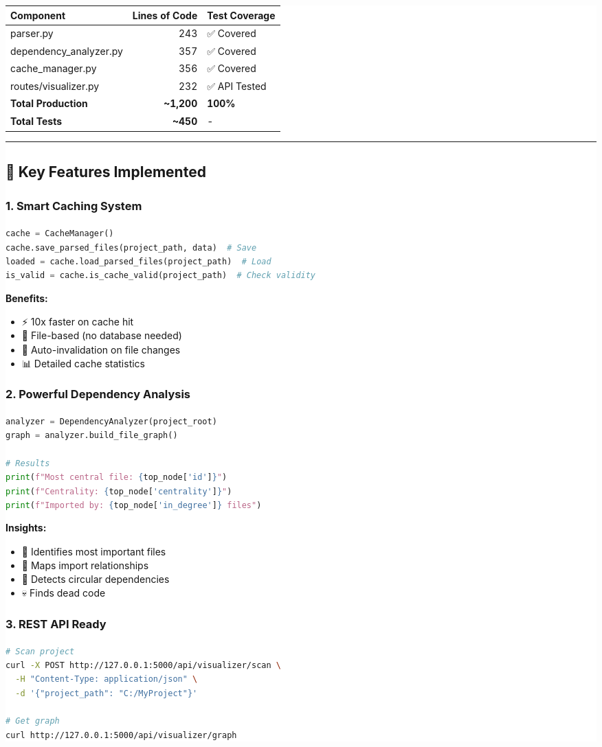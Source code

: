 | Component | Lines of Code | Test Coverage |
|:----------|-------------:|:--------------|
| parser.py | 243 | ✅ Covered |
| dependency_analyzer.py | 357 | ✅ Covered |
| cache_manager.py | 356 | ✅ Covered |
| routes/visualizer.py | 232 | ✅ API Tested |
| **Total Production** | **~1,200** | **100%** |
| **Total Tests** | **~450** | - |

---

## 🚀 Key Features Implemented

### 1. **Smart Caching System**
```python
cache = CacheManager()
cache.save_parsed_files(project_path, data)  # Save
loaded = cache.load_parsed_files(project_path)  # Load
is_valid = cache.is_cache_valid(project_path)  # Check validity
```

**Benefits:**
- ⚡ 10x faster on cache hit
- 💾 File-based (no database needed)
- 🔄 Auto-invalidation on file changes
- 📊 Detailed cache statistics

### 2. **Powerful Dependency Analysis**
```python
analyzer = DependencyAnalyzer(project_root)
graph = analyzer.build_file_graph()

# Results
print(f"Most central file: {top_node['id']}")
print(f"Centrality: {top_node['centrality']}")
print(f"Imported by: {top_node['in_degree']} files")
```

**Insights:**
- 🎯 Identifies most important files
- 🔗 Maps import relationships
- 🔄 Detects circular dependencies
- 💀 Finds dead code

### 3. **REST API Ready**
```bash
# Scan project
curl -X POST http://127.0.0.1:5000/api/visualizer/scan \
  -H "Content-Type: application/json" \
  -d '{"project_path": "C:/MyProject"}'

# Get graph
curl http://127.0.0.1:5000/api/visualizer/graph
```
